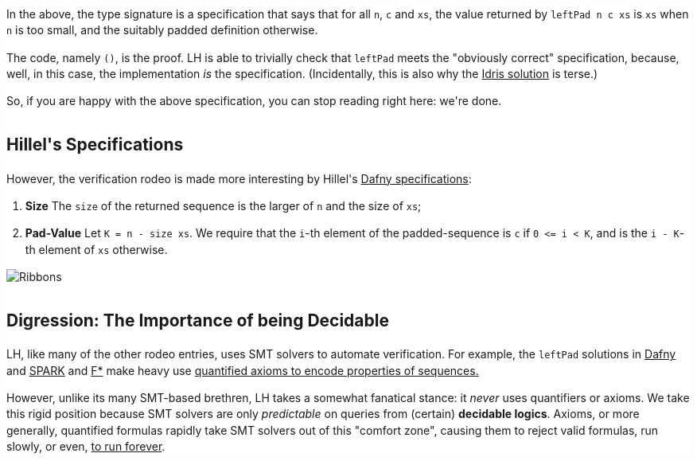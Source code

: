 
In the above, the type signature is a specification 
that says that for all `n`, `c` and `xs`, the value 
returned by `leftPad n c xs` is `xs` when `n` is 
too small, and the suitably padded definition otherwise. 

The code, namely `()`, is the proof. 
LH is able to trivially check that `leftPad` 
meets the "obviously correct" specification, 
because, well, in this case, the implementation 
_is_ the specification. (Incidentally, this 
is also why the [Idris solution][idris-leftpad] 
is terse.)

So, if you are happy with the above specification, 
you can stop reading right here: we're done. 

Hillel's Specifications 
-----------------------

However, the verification rodeo is made more 
interesting by Hillel's [Dafny specifications][dafny-leftpad]:

1. **Size** The `size` of the returned sequence is the 
   larger of `n` and the size of `xs`;

2. **Pad-Value** Let `K = n - size xs`. We require 
   that the `i`-th element of the padded-sequence 
   is `c` if `0 <= i < K`, and is the `i - K`-th 
   element of `xs` otherwise.

<div class="row-fluid">
  <div class="span12 pagination-centered">
  <img src="../../static/img/leftpad-spec.png"
       alt="Ribbons" height="150">
  </div>
</div>


Digression: The Importance of being Decidable 
---------------------------------------------

LH, like many of the other rodeo entries, uses 
SMT solvers to automate verification. For example, 
the `leftPad` solutions in [Dafny][dafny-leftpad] 
and [SPARK][spark-leftpad] and [F*][fstar-leftpad] 
make heavy use [quantified axioms to encode properties 
of sequences.][dafny-seq-axioms] 

However, unlike its many SMT-based brethren, LH 
takes a somewhat fanatical stance: it _never_ uses 
quantifiers or axioms. We take this rigid position
because SMT solvers are only _predictable_ on 
queries from (certain) **decidable logics**.
Axioms, or more generally, quantified formulas 
rapidly take SMT solvers out of this "comfort zone",
causing them to reject valid formulas, run slowly, 
or even, [to run forever][regehr-tweet].


[demo]:             http://goto.ucsd.edu:8090/index.html#?demo=LeftPad.hs
[dafny-leftpad]:    https://rise4fun.com/Dafny/nbNTl
[spark-leftpad]:    https://blog.adacore.com/taking-on-a-challenge-in-spark
[fstar-leftpad]:    https://gist.github.com/graydon/901f98049d05db65d9a50f741c7f7626
[idris-leftpad]:    https://github.com/hwayne/lets-prove-leftpad/blob/master/idris/Leftpad.idr
[dafny-seq-axioms]: https://github.com/Microsoft/dafny/blob/master/Binaries/DafnyPrelude.bpl#L898-L1110
[tag-reflection]:   /tags/reflection.html
[tag-ple]:          /tags/ple.html
[regehr-tweet]:     https://twitter.com/johnregehr/status/996901816842440704